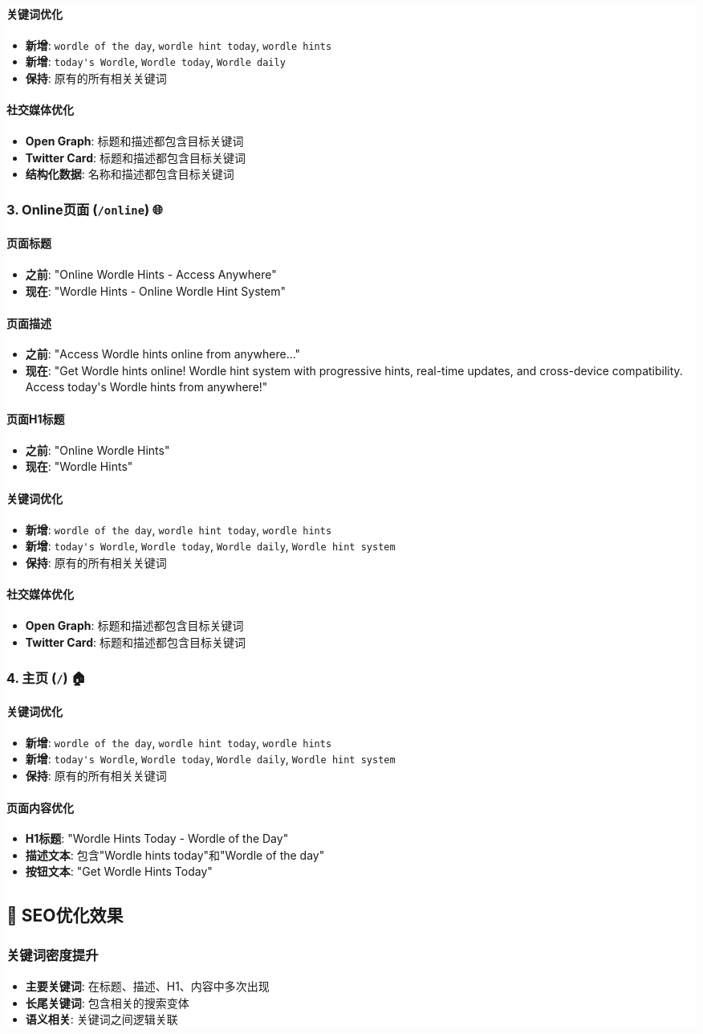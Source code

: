#### **关键词优化**
- **新增**: `wordle of the day`, `wordle hint today`, `wordle hints`
- **新增**: `today's Wordle`, `Wordle today`, `Wordle daily`
- **保持**: 原有的所有相关关键词

#### **社交媒体优化**
- **Open Graph**: 标题和描述都包含目标关键词
- **Twitter Card**: 标题和描述都包含目标关键词
- **结构化数据**: 名称和描述都包含目标关键词

### 3. **Online页面** (`/online`) 🌐
#### **页面标题**
- **之前**: "Online Wordle Hints - Access Anywhere"
- **现在**: "Wordle Hints - Online Wordle Hint System"

#### **页面描述**
- **之前**: "Access Wordle hints online from anywhere..."
- **现在**: "Get Wordle hints online! Wordle hint system with progressive hints, real-time updates, and cross-device compatibility. Access today's Wordle hints from anywhere!"

#### **页面H1标题**
- **之前**: "Online Wordle Hints"
- **现在**: "Wordle Hints"

#### **关键词优化**
- **新增**: `wordle of the day`, `wordle hint today`, `wordle hints`
- **新增**: `today's Wordle`, `Wordle today`, `Wordle daily`, `Wordle hint system`
- **保持**: 原有的所有相关关键词

#### **社交媒体优化**
- **Open Graph**: 标题和描述都包含目标关键词
- **Twitter Card**: 标题和描述都包含目标关键词

### 4. **主页** (`/`) 🏠
#### **关键词优化**
- **新增**: `wordle of the day`, `wordle hint today`, `wordle hints`
- **新增**: `today's Wordle`, `Wordle today`, `Wordle daily`, `Wordle hint system`
- **保持**: 原有的所有相关关键词

#### **页面内容优化**
- **H1标题**: "Wordle Hints Today - Wordle of the Day"
- **描述文本**: 包含"Wordle hints today"和"Wordle of the day"
- **按钮文本**: "Get Wordle Hints Today"

## 🚀 **SEO优化效果**

### **关键词密度提升**
- **主要关键词**: 在标题、描述、H1、内容中多次出现
- **长尾关键词**: 包含相关的搜索变体
- **语义相关**: 关键词之间逻辑关联
